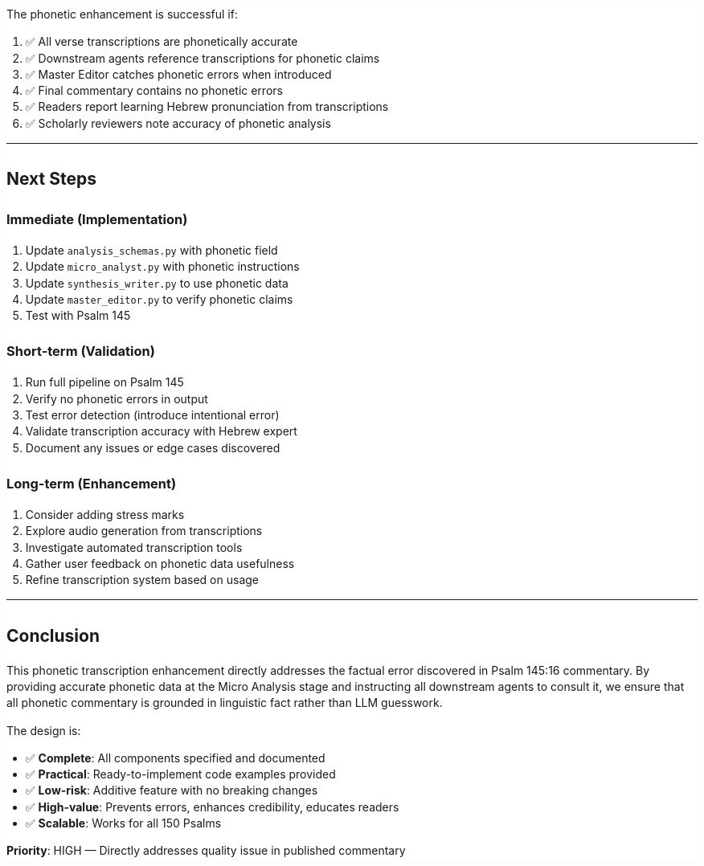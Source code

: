 The phonetic enhancement is successful if:

1. ✅ All verse transcriptions are phonetically accurate
2. ✅ Downstream agents reference transcriptions for phonetic claims
3. ✅ Master Editor catches phonetic errors when introduced
4. ✅ Final commentary contains no phonetic errors
5. ✅ Readers report learning Hebrew pronunciation from transcriptions
6. ✅ Scholarly reviewers note accuracy of phonetic analysis

---

## Next Steps

### Immediate (Implementation)
1. Update `analysis_schemas.py` with phonetic field
2. Update `micro_analyst.py` with phonetic instructions
3. Update `synthesis_writer.py` to use phonetic data
4. Update `master_editor.py` to verify phonetic claims
5. Test with Psalm 145

### Short-term (Validation)
1. Run full pipeline on Psalm 145
2. Verify no phonetic errors in output
3. Test error detection (introduce intentional error)
4. Validate transcription accuracy with Hebrew expert
5. Document any issues or edge cases discovered

### Long-term (Enhancement)
1. Consider adding stress marks
2. Explore audio generation from transcriptions
3. Investigate automated transcription tools
4. Gather user feedback on phonetic data usefulness
5. Refine transcription system based on usage

---

## Conclusion

This phonetic transcription enhancement directly addresses the factual error discovered in Psalm 145:16 commentary. By providing accurate phonetic data at the Micro Analysis stage and instructing all downstream agents to consult it, we ensure that all phonetic commentary is grounded in linguistic fact rather than LLM guesswork.

The design is:
- ✅ **Complete**: All components specified and documented
- ✅ **Practical**: Ready-to-implement code examples provided
- ✅ **Low-risk**: Additive feature with no breaking changes
- ✅ **High-value**: Prevents errors, enhances credibility, educates readers
- ✅ **Scalable**: Works for all 150 Psalms

**Priority**: HIGH — Directly addresses quality issue in published commentary
